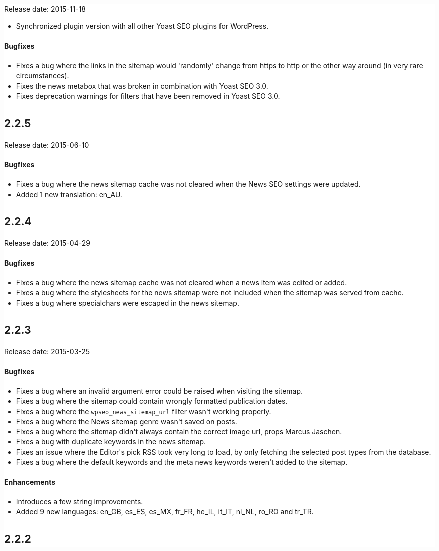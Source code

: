 Release date: 2015-11-18

* Synchronized plugin version with all other Yoast SEO plugins for WordPress.

#### Bugfixes

* Fixes a bug where the links in the sitemap would 'randomly' change from https to http or the other way around (in very rare circumstances).
* Fixes the news metabox that was broken in combination with Yoast SEO 3.0.
* Fixes deprecation warnings for filters that have been removed in Yoast SEO 3.0.

## 2.2.5

Release date: 2015-06-10

#### Bugfixes

* Fixes a bug where the news sitemap cache was not cleared when the News SEO settings were updated.
* Added 1 new translation: en_AU.

## 2.2.4

Release date: 2015-04-29

#### Bugfixes

* Fixes a bug where the news sitemap cache was not cleared when a news item was edited or added.
* Fixes a bug where the stylesheets for the news sitemap were not included when the sitemap was served from cache.
* Fixes a bug where specialchars were escaped in the news sitemap.

## 2.2.3

Release date: 2015-03-25

#### Bugfixes

* Fixes a bug where an invalid argument error could be raised when visiting the sitemap.
* Fixes a bug where the sitemap could contain wrongly formatted publication dates.
* Fixes a bug where the `wpseo_news_sitemap_url` filter wasn't working properly.
* Fixes a bug where the News sitemap genre wasn't saved on posts.
* Fixes a bug where the sitemap didn't always contain the correct image url, props [Marcus Jaschen](https://github.com/mjaschen).
* Fixes a bug with duplicate keywords in the news sitemap.
* Fixes an issue where the Editor's pick RSS took very long to load, by only fetching the selected post types from the database.
* Fixes a bug where the default keywords and the meta news keywords weren't added to the sitemap.

#### Enhancements

* Introduces a few string improvements.
* Added 9 new languages: en_GB, es_ES, es_MX, fr_FR, he_IL, it_IT, nl_NL, ro_RO and tr_TR.

## 2.2.2
